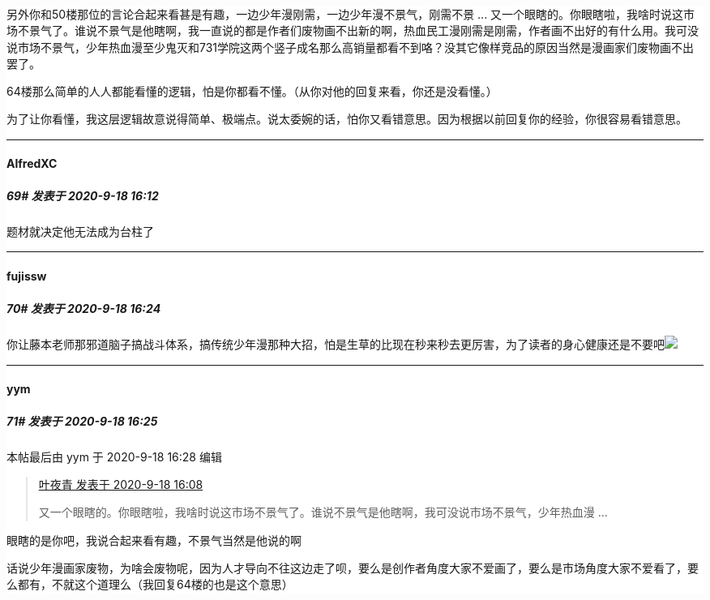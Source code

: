 
另外你和50楼那位的言论合起来看甚是有趣，一边少年漫刚需，一边少年漫不景气，刚需不景 ...</blockquote>
又一个眼瞎的。你眼瞎啦，我啥时说这市场不景气了。谁说不景气是他瞎啊，我一直说的都是作者们废物画不出新的啊，热血民工漫刚需是刚需，作者画不出好的有什么用。我可没说市场不景气，少年热血漫至少鬼灭和731学院这两个竖子成名那么高销量都看不到咯？没其它像样竞品的原因当然是漫画家们废物画不出罢了。

64楼那么简单的人人都能看懂的逻辑，怕是你都看不懂。（从你对他的回复来看，你还是没看懂。）

为了让你看懂，我这层逻辑故意说得简单、极端点。说太委婉的话，怕你又看错意思。因为根据以前回复你的经验，你很容易看错意思。







*****

####  AlfredXC  
##### 69#       发表于 2020-9-18 16:12




题材就决定他无法成为台柱了







*****

####  fujissw  
##### 70#       发表于 2020-9-18 16:24




你让藤本老师那邪道脑子搞战斗体系，搞传统少年漫那种大招，怕是生草的比现在秒来秒去更厉害，为了读者的身心健康还是不要吧<img src="https://static.saraba1st.com/image/smiley/face2017/067.png" referrerpolicy="no-referrer">







*****

####  yym  
##### 71#       发表于 2020-9-18 16:25



 本帖最后由 yym 于 2020-9-18 16:28 编辑 
<blockquote><a href="httphttps://bbs.saraba1st.com/2b/forum.php?mod=redirect&amp;goto=findpost&amp;pid=48778151&amp;ptid=1960477" target="_blank">叶夜青 发表于 2020-9-18 16:08</a>

又一个眼瞎的。你眼瞎啦，我啥时说这市场不景气了。谁说不景气是他瞎啊，我可没说市场不景气，少年热血漫 ...</blockquote>
眼瞎的是你吧，我说合起来看有趣，不景气当然是他说的啊


话说少年漫画家废物，为啥会废物呢，因为人才导向不往这边走了呗，要么是创作者角度大家不爱画了，要么是市场角度大家不爱看了，要么都有，不就这个道理么（我回复64楼的也是这个意思）




